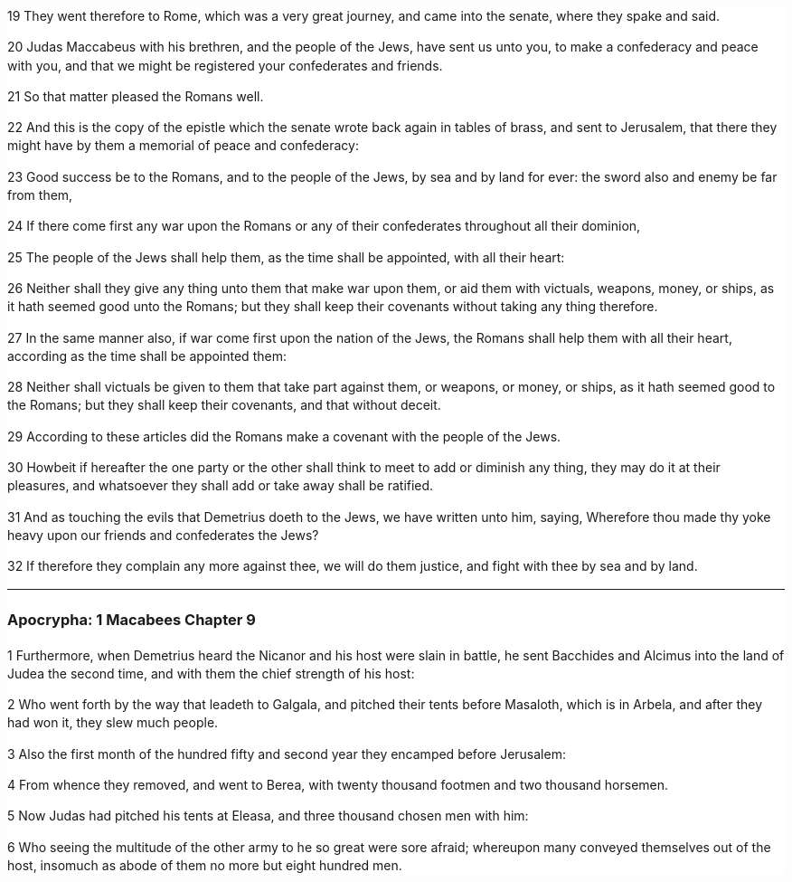 19 They went therefore to Rome, which was a very great journey, and came into the senate, where they spake and said.

20 Judas Maccabeus with his brethren, and the people of the Jews, have sent us unto you, to make a confederacy and peace with you, and that we might be registered your confederates and friends.

21 So that matter pleased the Romans well.

22 And this is the copy of the epistle which the senate wrote back again in tables of brass, and sent to Jerusalem, that there they might have by them a memorial of peace and confederacy:

23 Good success be to the Romans, and to the people of the Jews, by sea and by land for ever: the sword also and enemy be far from them,

24 If there come first any war upon the Romans or any of their confederates throughout all their dominion,

25 The people of the Jews shall help them, as the time shall be appointed, with all their heart:

26 Neither shall they give any thing unto them that make war upon them, or aid them with victuals, weapons, money, or ships, as it hath seemed good unto the Romans; but they shall keep their covenants without taking any thing therefore.

27 In the same manner also, if war come first upon the nation of the Jews, the Romans shall help them with all their heart, according as the time shall be appointed them:

28 Neither shall victuals be given to them that take part against them, or weapons, or money, or ships, as it hath seemed good to the Romans; but they shall keep their covenants, and that without deceit.

29 According to these articles did the Romans make a covenant with the people of the Jews.

30 Howbeit if hereafter the one party or the other shall think to meet to add or diminish any thing, they may do it at their pleasures, and whatsoever they shall add or take away shall be ratified.

31 And as touching the evils that Demetrius doeth to the Jews, we have written unto him, saying, Wherefore thou made thy yoke heavy upon our friends and confederates the Jews?

32 If therefore they complain any more against thee, we will do them justice, and fight with thee by sea and by land.

* * *

### Apocrypha: 1 Macabees Chapter 9

1 Furthermore, when Demetrius heard the Nicanor and his host were slain in battle, he sent Bacchides and Alcimus into the land of Judea the second time, and with them the chief strength of his host:

2 Who went forth by the way that leadeth to Galgala, and pitched their tents before Masaloth, which is in Arbela, and after they had won it, they slew much people.

3 Also the first month of the hundred fifty and second year they encamped before Jerusalem:

4 From whence they removed, and went to Berea, with twenty thousand footmen and two thousand horsemen.

5 Now Judas had pitched his tents at Eleasa, and three thousand chosen men with him:

6 Who seeing the multitude of the other army to he so great were sore afraid; whereupon many conveyed themselves out of the host, insomuch as abode of them no more but eight hundred men.
